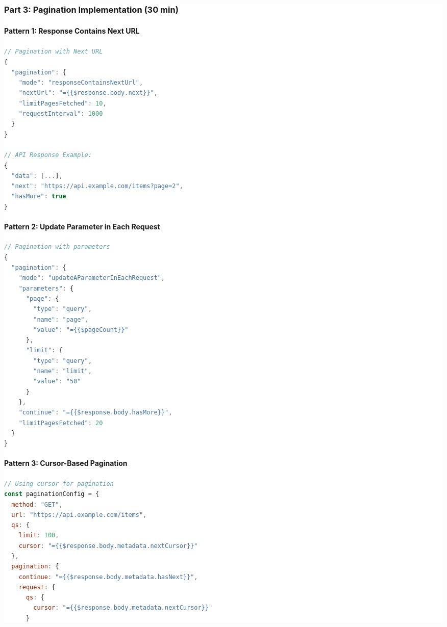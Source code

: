 ### Part 3: Pagination Implementation (30 min)

#### Pattern 1: Response Contains Next URL

```javascript
// Pagination with Next URL
{
  "pagination": {
    "mode": "responseContainsNextUrl",
    "nextUrl": "={{$response.body.next}}",
    "limitPagesFetched": 10,
    "requestInterval": 1000
  }
}

// API Response Example:
{
  "data": [...],
  "next": "https://api.example.com/items?page=2",
  "hasMore": true
}
```

#### Pattern 2: Update Parameter in Each Request

```javascript
// Pagination with parameters
{
  "pagination": {
    "mode": "updateAParameterInEachRequest",
    "parameters": {
      "page": {
        "type": "query",
        "name": "page",
        "value": "={{$pageCount}}"
      },
      "limit": {
        "type": "query", 
        "name": "limit",
        "value": "50"
      }
    },
    "continue": "={{$response.body.hasMore}}",
    "limitPagesFetched": 20
  }
}
```

#### Pattern 3: Cursor-Based Pagination

```javascript
// Using cursor for pagination
const paginationConfig = {
  method: "GET",
  url: "https://api.example.com/items",
  qs: {
    limit: 100,
    cursor: "={{$response.body.metadata.nextCursor}}"
  },
  pagination: {
    continue: "={{$response.body.metadata.hasNext}}",
    request: {
      qs: {
        cursor: "={{$response.body.metadata.nextCursor}}"
      }
```